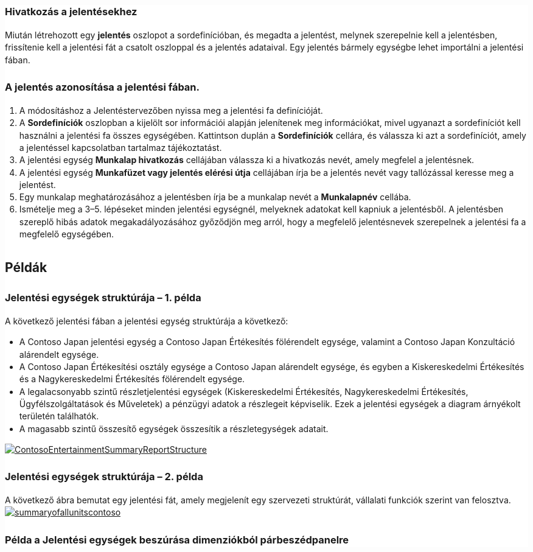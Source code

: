 ### <a name="link-to-reports"></a>Hivatkozás a jelentésekhez

Miután létrehozott egy **jelentés** oszlopot a sordefinícióban, és megadta a jelentést, melynek szerepelnie kell a jelentésben, frissítenie kell a jelentési fát a csatolt oszloppal és a jelentés adataival. Egy jelentés bármely egységbe lehet importálni a jelentési fában.

### <a name="identify-the-report-in-a-reporting-tree"></a>A jelentés azonosítása a jelentési fában.

1.  A módosításhoz a Jelentéstervezőben nyissa meg a jelentési fa definícióját.
2.  A **Sordefiníciók** oszlopban a kijelölt sor információi alapján jelenítenek meg információkat, mivel ugyanazt a sordefiníciót kell használni a jelentési fa összes egységében. Kattintson duplán a **Sordefiníciók** cellára, és válassza ki azt a sordefiníciót, amely a jelentéssel kapcsolatban tartalmaz tájékoztatást.
3.  A jelentési egység **Munkalap hivatkozás** cellájában válassza ki a hivatkozás nevét, amely megfelel a jelentésnek.
4.  A jelentési egység **Munkafüzet vagy jelentés elérési útja** cellájában írja be a jelentés nevét vagy tallózással keresse meg a jelentést.
5.  Egy munkalap meghatározásához a jelentésben írja be a munkalap nevét a **Munkalapnév** cellába.
6.  Ismételje meg a 3–5. lépéseket minden jelentési egységnél, melyeknek adatokat kell kapniuk a jelentésből. A jelentésben szereplő hibás adatok megakadályozásához győződjön meg arról, hogy a megfelelő jelentésnevek szerepelnek a jelentési fa a megfelelő egységében.

## <a name="examples"></a>Példák
### <a name="reporting-unit-structure--example-1"></a>Jelentési egységek struktúrája – 1. példa

A következő jelentési fában a jelentési egység struktúrája a következő:

-   A Contoso Japan jelentési egység a Contoso Japan Értékesítés fölérendelt egysége, valamint a Contoso Japan Konzultáció alárendelt egysége.
-   A Contoso Japan Értékesítési osztály egysége a Contoso Japan alárendelt egysége, és egyben a Kiskereskedelmi Értékesítés és a Nagykereskedelmi Értékesítés fölérendelt egysége.
-   A legalacsonyabb szintű részletjelentési egységek (Kiskereskedelmi Értékesítés, Nagykereskedelmi Értékesítés, Ügyfélszolgáltatások és Műveletek) a pénzügyi adatok a részlegeit képviselik. Ezek a jelentési egységek a diagram árnyékolt területén találhatók.
-   A magasabb szintű összesítő egységek összesítik a részletegységek adatait.

[![ContosoEntertainmentSummaryReportStructure](./media/contosoentertainmentsummaryreportstructure.png)](./media/contosoentertainmentsummaryreportstructure.png)

### <a name="reporting-unit-structure--example-2"></a>Jelentési egységek struktúrája – 2. példa

A következő ábra bemutat egy jelentési fát, amely megjelenít egy szervezeti struktúrát, vállalati funkciók szerint van felosztva. [![summaryofallunitscontoso](./media/summaryofallunitscontoso.png)](./media/summaryofallunitscontoso.png)

### <a name="example-of-the-insert-reporting-units-from-dimensions-dialog-box"></a>Példa a Jelentési egységek beszúrása dimenziókból párbeszédpanelre
